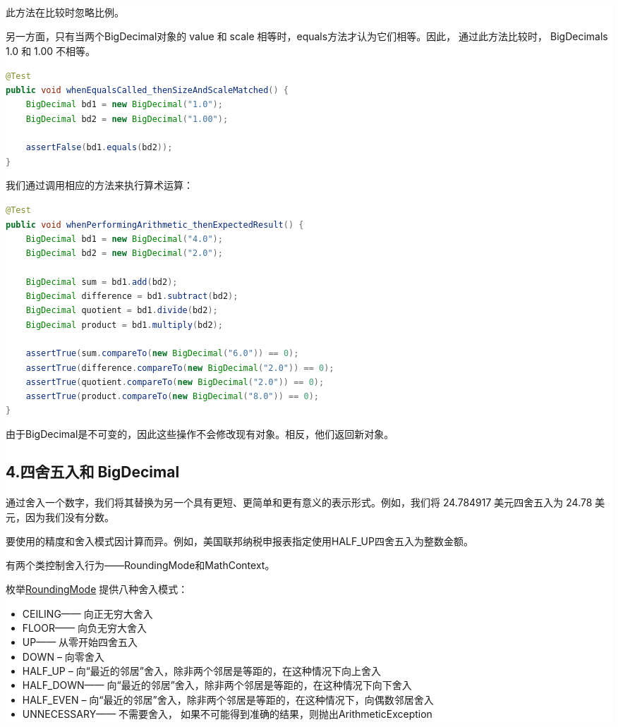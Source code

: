 此方法在比较时忽略比例。

另一方面，只有当两个BigDecimal对象的 value 和 scale 相等时，equals方法才认为它们相等。因此， 通过此方法比较时， BigDecimals 1.0 和 1.00 不相等。

```java
@Test
public void whenEqualsCalled_thenSizeAndScaleMatched() {
    BigDecimal bd1 = new BigDecimal("1.0");
    BigDecimal bd2 = new BigDecimal("1.00");
        
    assertFalse(bd1.equals(bd2));
}
```

我们通过调用相应的方法来执行算术运算：

```java
@Test
public void whenPerformingArithmetic_thenExpectedResult() {
    BigDecimal bd1 = new BigDecimal("4.0");
    BigDecimal bd2 = new BigDecimal("2.0");

    BigDecimal sum = bd1.add(bd2);
    BigDecimal difference = bd1.subtract(bd2);
    BigDecimal quotient = bd1.divide(bd2);
    BigDecimal product = bd1.multiply(bd2);

    assertTrue(sum.compareTo(new BigDecimal("6.0")) == 0);
    assertTrue(difference.compareTo(new BigDecimal("2.0")) == 0);
    assertTrue(quotient.compareTo(new BigDecimal("2.0")) == 0);
    assertTrue(product.compareTo(new BigDecimal("8.0")) == 0);
}
```

由于BigDecimal是不可变的，因此这些操作不会修改现有对象。相反，他们返回新对象。

## 4.四舍五入和 BigDecimal

通过舍入一个数字，我们将其替换为另一个具有更短、更简单和更有意义的表示形式。例如，我们将 24.784917 美元四舍五入为 24.78 美元，因为我们没有分数。

要使用的精度和舍入模式因计算而异。例如，美国联邦纳税申报表指定使用HALF_UP四舍五入为整数金额。

有两个类控制舍入行为——RoundingMode和MathContext。

枚举[RoundingMode](https://docs.oracle.com/en/java/javase/11/docs/api/java.base/java/math/RoundingMode.html) 提供八种舍入模式： 

-   CEILING—— 向正无穷大舍入
-   FLOOR—— 向负无穷大舍入
-   UP—— 从零开始四舍五入
-   DOWN – 向零舍入
-   HALF_UP – 向“最近的邻居”舍入，除非两个邻居是等距的，在这种情况下向上舍入
-   HALF_DOWN—— 向“最近的邻居”舍入，除非两个邻居是等距的，在这种情况下向下舍入
-   HALF_EVEN – 向“最近的邻居”舍入，除非两个邻居是等距的，在这种情况下，向偶数邻居舍入
-   UNNECESSARY—— 不需要舍入， 如果不可能得到准确的结果，则抛出ArithmeticException

